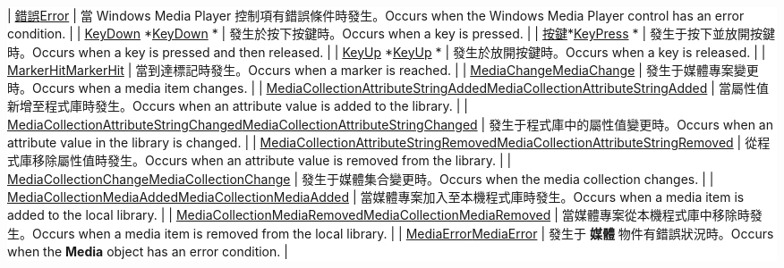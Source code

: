 | [<span data-ttu-id="43bb7-207">錯誤</span><span class="sxs-lookup"><span data-stu-id="43bb7-207">Error</span></span>](player-player-error.md)                                                                 | <span data-ttu-id="43bb7-208">當 Windows Media Player 控制項有錯誤條件時發生。</span><span class="sxs-lookup"><span data-stu-id="43bb7-208">Occurs when the Windows Media Player control has an error condition.</span></span>             |
| <span data-ttu-id="43bb7-209">[KeyDown](player-player-keydown.md) \*</span><span class="sxs-lookup"><span data-stu-id="43bb7-209">[KeyDown](player-player-keydown.md) \*</span></span>                                                          | <span data-ttu-id="43bb7-210">發生於按下按鍵時。</span><span class="sxs-lookup"><span data-stu-id="43bb7-210">Occurs when a key is pressed.</span></span>                                                    |
| <span data-ttu-id="43bb7-211">[按鍵](player-player-keypress.md)\*</span><span class="sxs-lookup"><span data-stu-id="43bb7-211">[KeyPress](player-player-keypress.md) \*</span></span>                                                        | <span data-ttu-id="43bb7-212">發生于按下並放開按鍵時。</span><span class="sxs-lookup"><span data-stu-id="43bb7-212">Occurs when a key is pressed and then released.</span></span>                                  |
| <span data-ttu-id="43bb7-213">[KeyUp](player-player-keyup.md) \*</span><span class="sxs-lookup"><span data-stu-id="43bb7-213">[KeyUp](player-player-keyup.md) \*</span></span>                                                              | <span data-ttu-id="43bb7-214">發生於放開按鍵時。</span><span class="sxs-lookup"><span data-stu-id="43bb7-214">Occurs when a key is released.</span></span>                                                   |
| [<span data-ttu-id="43bb7-215">MarkerHit</span><span class="sxs-lookup"><span data-stu-id="43bb7-215">MarkerHit</span></span>](player-player-markerhit.md)                                                         | <span data-ttu-id="43bb7-216">當到達標記時發生。</span><span class="sxs-lookup"><span data-stu-id="43bb7-216">Occurs when a marker is reached.</span></span>                                                 |
| [<span data-ttu-id="43bb7-217">MediaChange</span><span class="sxs-lookup"><span data-stu-id="43bb7-217">MediaChange</span></span>](player-player-mediachange.md)                                                     | <span data-ttu-id="43bb7-218">發生于媒體專案變更時。</span><span class="sxs-lookup"><span data-stu-id="43bb7-218">Occurs when a media item changes.</span></span>                                                |
| [<span data-ttu-id="43bb7-219">MediaCollectionAttributeStringAdded</span><span class="sxs-lookup"><span data-stu-id="43bb7-219">MediaCollectionAttributeStringAdded</span></span>](player-player-mediacollectionattributestringadded.md)     | <span data-ttu-id="43bb7-220">當屬性值新增至程式庫時發生。</span><span class="sxs-lookup"><span data-stu-id="43bb7-220">Occurs when an attribute value is added to the library.</span></span>                          |
| [<span data-ttu-id="43bb7-221">MediaCollectionAttributeStringChanged</span><span class="sxs-lookup"><span data-stu-id="43bb7-221">MediaCollectionAttributeStringChanged</span></span>](player-player-mediacollectionattributestringchanged.md) | <span data-ttu-id="43bb7-222">發生于程式庫中的屬性值變更時。</span><span class="sxs-lookup"><span data-stu-id="43bb7-222">Occurs when an attribute value in the library is changed.</span></span>                        |
| [<span data-ttu-id="43bb7-223">MediaCollectionAttributeStringRemoved</span><span class="sxs-lookup"><span data-stu-id="43bb7-223">MediaCollectionAttributeStringRemoved</span></span>](player-player-mediacollectionattributestringremoved.md) | <span data-ttu-id="43bb7-224">從程式庫移除屬性值時發生。</span><span class="sxs-lookup"><span data-stu-id="43bb7-224">Occurs when an attribute value is removed from the library.</span></span>                      |
| [<span data-ttu-id="43bb7-225">MediaCollectionChange</span><span class="sxs-lookup"><span data-stu-id="43bb7-225">MediaCollectionChange</span></span>](player-player-mediacollectionchange.md)                                 | <span data-ttu-id="43bb7-226">發生于媒體集合變更時。</span><span class="sxs-lookup"><span data-stu-id="43bb7-226">Occurs when the media collection changes.</span></span>                                        |
| [<span data-ttu-id="43bb7-227">MediaCollectionMediaAdded</span><span class="sxs-lookup"><span data-stu-id="43bb7-227">MediaCollectionMediaAdded</span></span>](player-player-mediacollectionmediaadded.md)                         | <span data-ttu-id="43bb7-228">當媒體專案加入至本機程式庫時發生。</span><span class="sxs-lookup"><span data-stu-id="43bb7-228">Occurs when a media item is added to the local library.</span></span>                          |
| [<span data-ttu-id="43bb7-229">MediaCollectionMediaRemoved</span><span class="sxs-lookup"><span data-stu-id="43bb7-229">MediaCollectionMediaRemoved</span></span>](player-player-mediacollectionmediaremoved.md)                     | <span data-ttu-id="43bb7-230">當媒體專案從本機程式庫中移除時發生。</span><span class="sxs-lookup"><span data-stu-id="43bb7-230">Occurs when a media item is removed from the local library.</span></span>                      |
| [<span data-ttu-id="43bb7-231">MediaError</span><span class="sxs-lookup"><span data-stu-id="43bb7-231">MediaError</span></span>](player-player-mediaerror.md)                                                       | <span data-ttu-id="43bb7-232">發生于 **媒體** 物件有錯誤狀況時。</span><span class="sxs-lookup"><span data-stu-id="43bb7-232">Occurs when the **Media** object has an error condition.</span></span>                         |